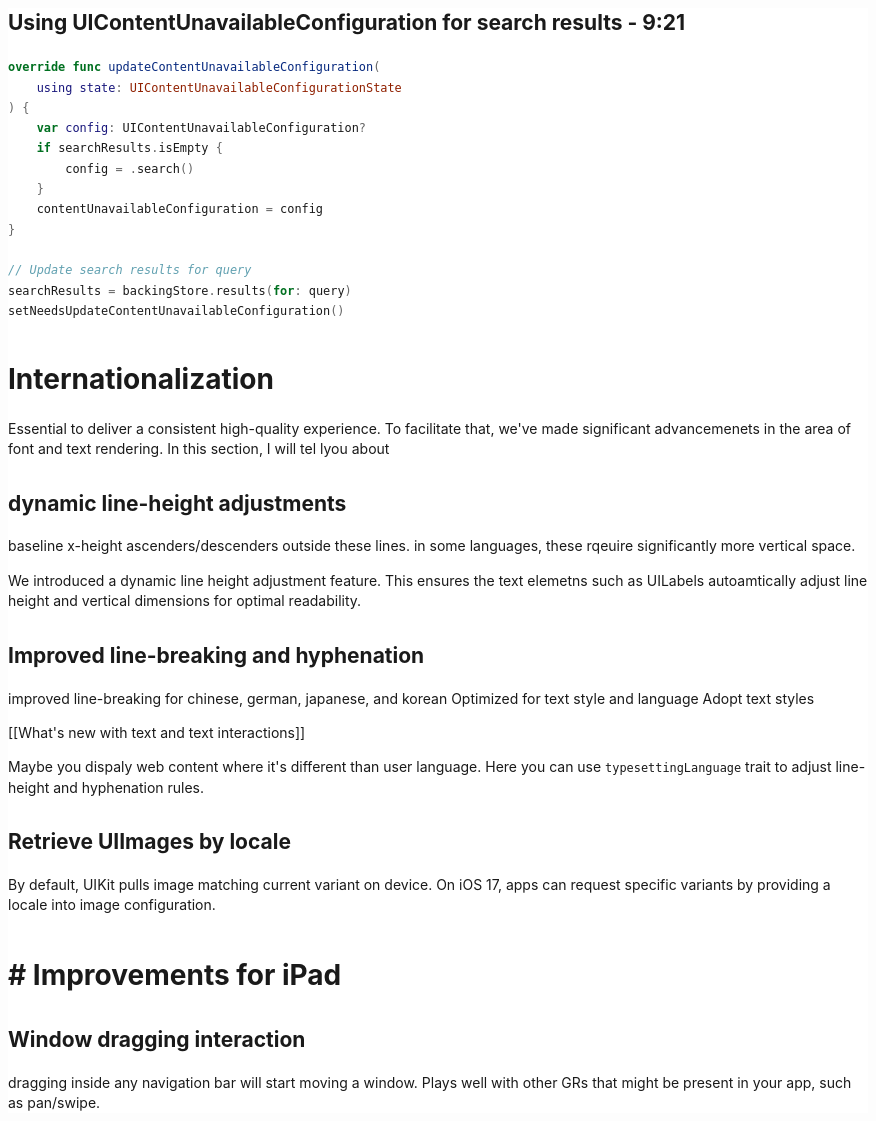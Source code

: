 

## Using UIContentUnavailableConfiguration for search results - 9:21
```swift
override func updateContentUnavailableConfiguration(
    using state: UIContentUnavailableConfigurationState
) {
    var config: UIContentUnavailableConfiguration?
    if searchResults.isEmpty {
        config = .search()
    }
    contentUnavailableConfiguration = config
}

// Update search results for query
searchResults = backingStore.results(for: query)
setNeedsUpdateContentUnavailableConfiguration()
```



# Internationalization
Essential to deliver a consistent high-quality experience.  To facilitate that, we've made significant advancemenets in the area of font and text rendering.  In this section, I will tel lyou about
## dynamic line-height adjustments

baseline
x-height
ascenders/descenders outside these lines.
in some languages, these rqeuire significantly more vertical space.

We introduced a dynamic line height adjustment feature.  This ensures the text elemetns such as UILabels autoamtically adjust line height and vertical dimensions for optimal readability.


## Improved line-breaking and hyphenation
improved line-breaking for chinese, german, japanese, and korean
Optimized for text style and language
Adopt text styles

[[What's new with text and text interactions]]

Maybe you dispaly web content where it's different than user language.  Here you can use `typesettingLanguage` trait to adjust line-height and hyphenation rules.


## Retrieve UIImages by locale
By default, UIKit pulls image matching current variant on device.  On iOS 17, apps can request specific variants by providing a locale into image configuration.

# # Improvements for iPad
## Window dragging interaction
dragging inside any navigation bar will start moving a window.  Plays well with other GRs that might be present in your app, such as pan/swipe.

